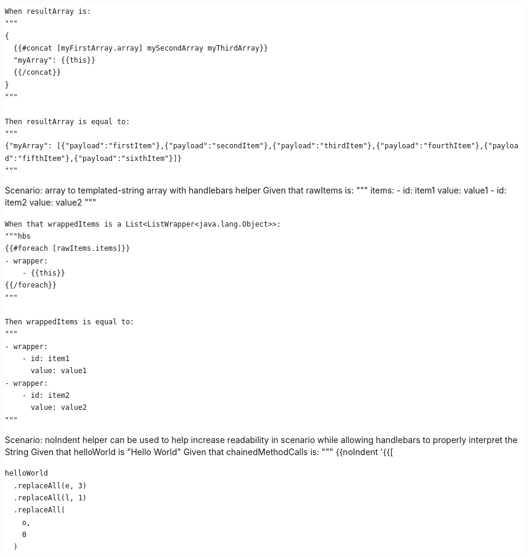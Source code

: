 
    When resultArray is:
    """
    {
      {{#concat [myFirstArray.array] mySecondArray myThirdArray}}
      "myArray": {{this}}
      {{/concat}}
    }
    """

    Then resultArray is equal to:
    """
    {"myArray": [{"payload":"firstItem"},{"payload":"secondItem"},{"payload":"thirdItem"},{"payload":"fourthItem"},{"payload":"fifthItem"},{"payload":"sixthItem"}]}
    """

  Scenario: array to templated-string array with handlebars helper
    Given that rawItems is:
    """
    items:
      - id: item1
        value: value1
      - id: item2
        value: value2
    """

    When that wrappedItems is a List<ListWrapper<java.lang.Object>>:
    """hbs
    {{#foreach [rawItems.items]}}
    - wrapper:
        - {{this}}
    {{/foreach}}
    """

    Then wrappedItems is equal to:
    """
    - wrapper:
        - id: item1
          value: value1
    - wrapper:
        - id: item2
          value: value2
    """

  Scenario: noIndent helper can be used to help increase readability in scenario while allowing handlebars to properly interpret the String
    Given that helloWorld is "Hello World"
    Given that chainedMethodCalls is:
    """
    {{noIndent '{{[

    helloWorld
      .replaceAll(e, 3)
      .replaceAll(l, 1)
      .replaceAll(
        o,
        0
      )
